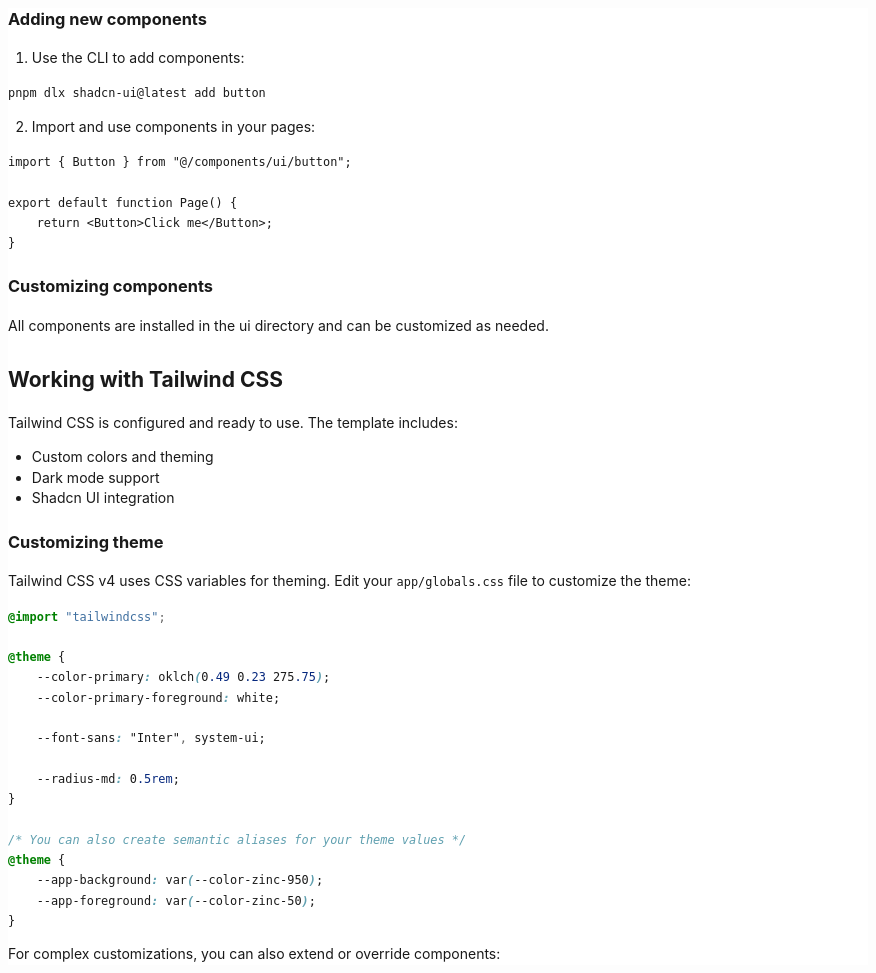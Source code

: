 ### Adding new components

1. Use the CLI to add components:

```bash
pnpm dlx shadcn-ui@latest add button
```

2. Import and use components in your pages:

```tsx
import { Button } from "@/components/ui/button";

export default function Page() {
    return <Button>Click me</Button>;
}
```

### Customizing components

All components are installed in the ui directory and can be customized as needed.

## Working with Tailwind CSS

Tailwind CSS is configured and ready to use. The template includes:

- Custom colors and theming
- Dark mode support
- Shadcn UI integration

### Customizing theme

Tailwind CSS v4 uses CSS variables for theming. Edit your `app/globals.css` file to customize the theme:

```css
@import "tailwindcss";

@theme {
    --color-primary: oklch(0.49 0.23 275.75);
    --color-primary-foreground: white;

    --font-sans: "Inter", system-ui;

    --radius-md: 0.5rem;
}

/* You can also create semantic aliases for your theme values */
@theme {
    --app-background: var(--color-zinc-950);
    --app-foreground: var(--color-zinc-50);
}
```

For complex customizations, you can also extend or override components:
